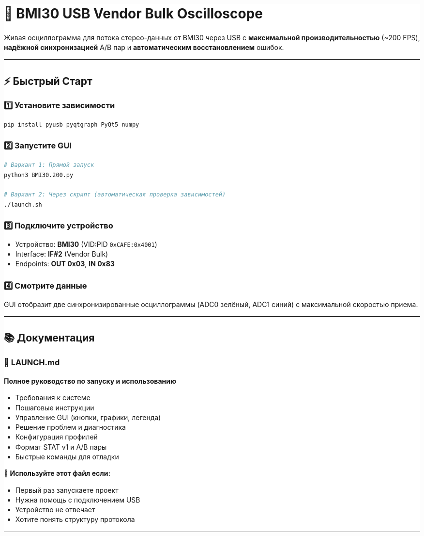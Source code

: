 # 🎯 BMI30 USB Vendor Bulk Oscilloscope

Живая осциллограмма для потока стерео-данных от BMI30 через USB с **максимальной производительностью** (~200 FPS), **надёжной синхронизацией** A/B пар и **автоматическим восстановлением** ошибок.

---

## ⚡ Быстрый Старт

### 1️⃣ Установите зависимости
```bash
pip install pyusb pyqtgraph PyQt5 numpy
```

### 2️⃣ Запустите GUI
```bash
# Вариант 1: Прямой запуск
python3 BMI30.200.py

# Вариант 2: Через скрипт (автоматическая проверка зависимостей)
./launch.sh
```

### 3️⃣ Подключите устройство
- Устройство: **BMI30** (VID:PID `0xCAFE:0x4001`)
- Interface: **IF#2** (Vendor Bulk)
- Endpoints: **OUT 0x03**, **IN 0x83**

### 4️⃣ Смотрите данные
GUI отобразит две синхронизированные осциллограммы (ADC0 зелёный, ADC1 синий) с максимальной скоростью приема.

---

## 📚 Документация

### 🚀 [LAUNCH.md](./LAUNCH.md)
**Полное руководство по запуску и использованию**
- Требования к системе
- Пошаговые инструкции
- Управление GUI (кнопки, графики, легенда)
- Решение проблем и диагностика
- Конфигурация профилей
- Формат STAT v1 и A/B пары
- Быстрые команды для отладки

**📖 Используйте этот файл если:**
- Первый раз запускаете проект
- Нужна помощь с подключением USB
- Устройство не отвечает
- Хотите понять структуру протокола

---